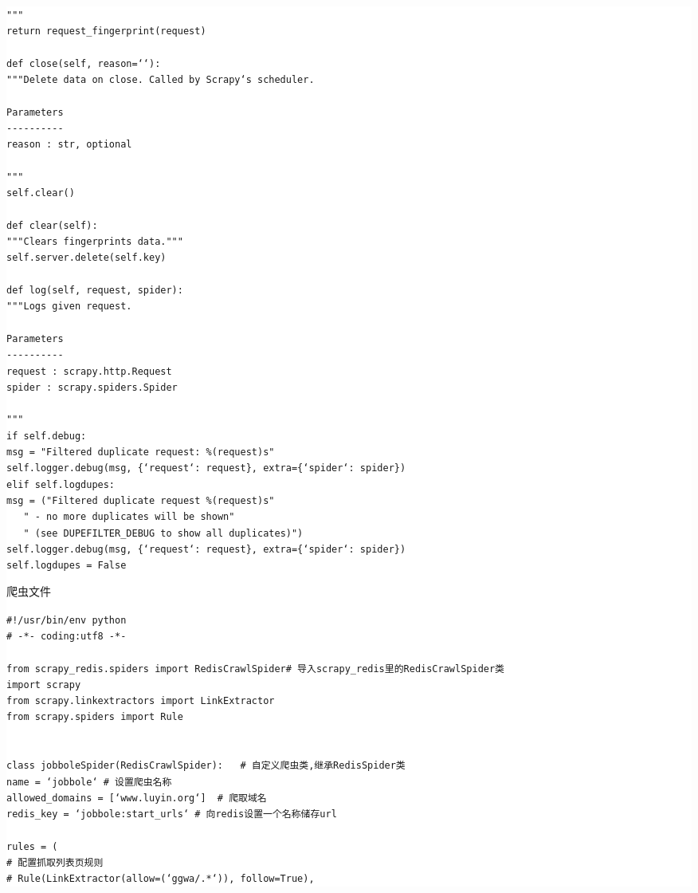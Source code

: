     """
    return request_fingerprint(request)
    
    def close(self, reason=‘‘):
    """Delete data on close. Called by Scrapy‘s scheduler.
    
    Parameters
    ----------
    reason : str, optional
    
    """
    self.clear()
    
    def clear(self):
    """Clears fingerprints data."""
    self.server.delete(self.key)
    
    def log(self, request, spider):
    """Logs given request.
    
    Parameters
    ----------
    request : scrapy.http.Request
    spider : scrapy.spiders.Spider
    
    """
    if self.debug:
    msg = "Filtered duplicate request: %(request)s"
    self.logger.debug(msg, {‘request‘: request}, extra={‘spider‘: spider})
    elif self.logdupes:
    msg = ("Filtered duplicate request %(request)s"
       " - no more duplicates will be shown"
       " (see DUPEFILTER_DEBUG to show all duplicates)")
    self.logger.debug(msg, {‘request‘: request}, extra={‘spider‘: spider})
    self.logdupes = False
 

爬虫文件

    
    #!/usr/bin/env python
    # -*- coding:utf8 -*-
    
    from scrapy_redis.spiders import RedisCrawlSpider# 导入scrapy_redis里的RedisCrawlSpider类
    import scrapy
    from scrapy.linkextractors import LinkExtractor
    from scrapy.spiders import Rule
    
    
    class jobboleSpider(RedisCrawlSpider):   # 自定义爬虫类,继承RedisSpider类
    name = ‘jobbole‘ # 设置爬虫名称
    allowed_domains = [‘www.luyin.org‘]  # 爬取域名
    redis_key = ‘jobbole:start_urls‘ # 向redis设置一个名称储存url
    
    rules = (
    # 配置抓取列表页规则
    # Rule(LinkExtractor(allow=(‘ggwa/.*‘)), follow=True),
    